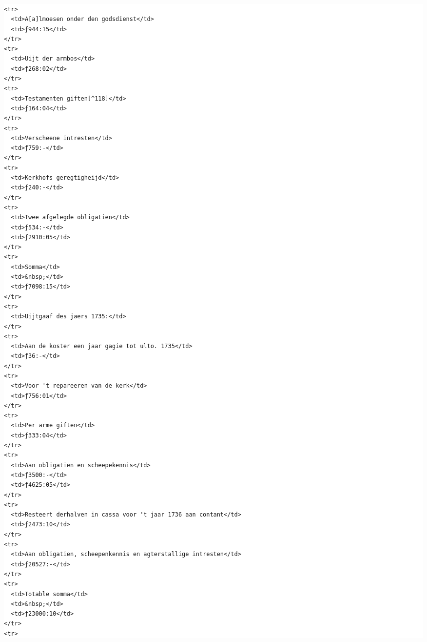     <tr>
      <td>A[a]lmoesen onder den godsdienst</td>
      <td>ƒ944:15</td>
    </tr>
    <tr>
      <td>Uijt der armbos</td>
      <td>ƒ268:02</td>
    </tr>
    <tr>
      <td>Testamenten giften[^118]</td>
      <td>ƒ164:04</td>
    </tr>
    <tr>
      <td>Verscheene intresten</td>
      <td>ƒ759:-</td>
    </tr>
    <tr>
      <td>Kerkhofs geregtigheijd</td>
      <td>ƒ240:-</td>
    </tr>
    <tr>
      <td>Twee afgelegde obligatien</td>
      <td>ƒ534:-</td>
      <td>ƒ2910:05</td>
    </tr>
    <tr>
      <td>Somma</td>
      <td>&nbsp;</td>
      <td>ƒ7098:15</td>
    </tr>
    <tr>
      <td>Uijtgaaf des jaers 1735:</td>
    </tr>
    <tr>
      <td>Aan de koster een jaar gagie tot ulto. 1735</td>
      <td>ƒ36:-</td>
    </tr>
    <tr>
      <td>Voor 't repareeren van de kerk</td>
      <td>ƒ756:01</td>
    </tr>
    <tr>
      <td>Per arme giften</td>
      <td>ƒ333:04</td>
    </tr>
    <tr>
      <td>Aan obligatien en scheepekennis</td>
      <td>ƒ3500:-</td>
      <td>ƒ4625:05</td>
    </tr>
    <tr>
      <td>Resteert derhalven in cassa voor 't jaar 1736 aan contant</td>
      <td>ƒ2473:10</td>
    </tr>
    <tr>
      <td>Aan obligatien, scheepenkennis en agterstallige intresten</td>
      <td>ƒ20527:-</td>
    </tr>
    <tr>
      <td>Totable somma</td>
      <td>&nbsp;</td>
      <td>ƒ23000:10</td>
    </tr>
    <tr>

[^1]: Kyk C. 292*Memoriën en Rapporten*, 13.9.1735, p. 469.
[^2]: Abraham Nicolaas Kina (1710-1.2.1746) was die seun van Elias Kina en Barbara de Savoye. Hy is ongetroud oorlede.
[^3]: Joachim Nikolaus von Dessin (1704-18.9.1761) van Rostok was die seun van Christian Adolf von Dessin en Margaretha Elisabeth von Hönemörder. Op 13-jarige ouderdom het hy tot die hofhouding van markgraaf Albrecht Friedrich van Brandenburg toegetree en sy skoolopleiding aan die Koninklike Joachim Gimnasium in <span style="border-bottom: 2px dotted #FF0000;">Berlyn</span> ontvang. Na sy vader se dood het hy in 1721 na <span style="border-bottom: 2px dotted #FF0000;">Rostok</span> teruggekeer en in 1726 by die V.O.C. in diens getree. Die volgende jaar het hy as soldaat in <span style="border-bottom: 2px dotted #FF0000;">Tafelbaai</span> aangekom en twee jaar later is hy as assistent op die sekretarie van die Raad van Justisie aangestel. Nadat hy op 21.6.1735 tot die rang van boekhouer bevorder is, is hy in 1737 as sekretaris van die weeskamer aangestel In 1743 is hy tot onderkoopman bevorder, maar in 1757 het hy weens swak gesondheid uit die Kompanjiesdiens getree. Von Dessin is op 10.12.1730 met Christina Ehlers (1703-1752) getroud. Hy het sy vrou sowel as hulle enigste kind, Barbara Theresia, oorlewe. Kyk verder W. J. de Kock (ed.):*Dictionary of South African Biography I*, pp. 851-853.
[^4]: David D'Ailly (1705-1769) van Amsterdam was die seun van Jean D'Ailly en Johanna de Potter. Hy het in 1713 sonder 'n vaste betrekking na die Kaap gekom en is in 1717 as adelbors in diens geneem. In 1721 is hy bevorder tot assistent en daarna tot boekhouer (8.3.1730), onderkoopman (1738) en koopman (1763). Hy is op 12.11.1730 met Elizabeth Kina getroud.
[^5]: Kyk C. 237*Requesten en Nominatiën*, 1735-1736, ongedateer, pp. 135-139.
[^6]: Ernst Christiaan Ehlers (1701-1.7.1770) was die seun van Christiaan Ehlers en Barbara de Savoye. Hy was nooit getroud nie.
[^7]: Johannes Frederik Buurman (1695-1744) van Hamburg was die seun van Jacob Friedrich Bierman en Elisabeth Oudenaarts. Hy het in 1715 as soldaat in diens van die V.O.C. na die Kaap gekom. Op 2.2.1723 het hy uit die diens getree en hom as 'n kleremaker in die Kaap gevestig. Hy was twee keer getroud: op 22.7.1725 met Maria du Toit en op 16.8.1733 met Anna du Plessis.
[^8]: Johann Michael Molvanger van Löben het in 1728 as 'n soldaat in diens van die V.O.C. na die Kaap gekom en het in 1735 uit die diens getree en as 'n bakker 'n bestaan gemaak. Hy is op 15.5.1735 met Catharina van As (1695-5.1.1758) getroud. Sy was voor haar huwelik met Molvanger met Johann Sprangel en daarna met Johann Hermann Carstens getroud. Molvanger is in 1740 oorlede.
[^9]: Kyk C. J.2885 Kontrakte, 5.9.1735, p. 182.
[^10]: Kyk C. J.2770 Prokurasies, 30.8.1735, pp. 165-166.
[^11]: In die oorspronklike versoekskrif staan ook*ten platte lande*, maar in die Haagse kopie van die resolusie is dit verbeter na*ten platten lande*.
[^12]: Hugo de Groot ( <span style="border-bottom: 2px dotted #FF0000;">Delft</span> , 10.4.1583- <span style="border-bottom: 2px dotted #FF0000;">Rostock</span> , 28.8.1645) was 'n bekende Nederlandse juris, staatsman, teoloog en filosoof. Hy was die seun van Johan Hugo de Groot en Alida Borren. De Groot is op 2.7.1608 met Maria van Reigersberch getroud. As juris was hy veral bekend as die skrywer van*Inleidinge tot de Hollandsche Rechts-geleerdheid*, een van die mees gesaghebbende geskrifte oor die reg van Holland in die 17de en 18de eeue, en van*De lure Belli ac Pacis*. Kyk verder P. C. Molhuysen en P. J. Blok (reds.):*Nieuw Nederlandsch Biografisch Woordenboek II*. kol. 523-528.
[^13]: Hier word verwys na Hugo de Groot:*Inleidinge tot de Hollandsche Rechts-geleerdheid*, Lib. 1, part II, par. 4. Die betrokke paragraaf lui: " Door gebreck van de wille, als quist-goederen (prodigi), die men opmaeckers ende verdoenders noemt. Maer alzoo dezer ghebreck niet zoo kennelick is als van anderen, zoo moet daer eerst kennisse voorgaen van het Hof ofte eenig ander gerecht; waer op volgt een afkondiging, door de welcke haer 't bewind haerder goederen werd benomen. Werden daeromme de zodanige genoemt hofs ofte stadskinderen, ende blijven onmondig tot dat haer beterschap bekent zijnde, wederom afkondiging daer van geschiede".
[^14]: Mattheus Wesenbeck (25.10.1531-5.6.1586) het te <span style="border-bottom: 2px dotted #FF0000;">Leuven</span> in die regte gestudeer en was daarna professor in die regte te <span style="border-bottom: 2px dotted #FF0000;">Jena</span> en <span style="border-bottom: 2px dotted #FF0000;">Wittenberg</span> . Sy boek*Commentarius in Pandectasjuris civilis et Codicem Justinianeum*is in 1612 gepubliseer. Dit is 'n kommentaar op die Romeinse reg met 'n bespreking van die toepassing daarvan deur die howe van <span style="border-bottom: 2px dotted #FF0000;">Wes-Europa</span> in Wesenbeck se tyd.
[^15]: *Pandectae of Digesta*is die naam van 'n versameling van Romeinse regstekse wat uit die geskrifte van die belangrikste Romeinse juriste uit die tydperk tussen ongeveer 100 v.C. en 250 n.C. saamgestel is. Dit is in 533 n.C. deur keiser Justinianus uitgegee. Die*Pandectae*is ingedeel in 50 boeke (Libri), die boeke in titels, die titels in leges (regsreëls) en die leges weer in paragrawe. So 'n onderdeel word aangedui deur die afkorting f.f. Dit verwys dus na 'n teks van die Romeinse reg wat verskyn in die*Pandectae*, en dan in die reël nog voorsien van kommentaar deur die skrywer van die bepaalde boek.
[^16]: Simon van Leeuwen (20.10.1626-14.1.1682) was assistent-griffier van die Hof van Holland in <span style="border-bottom: 2px dotted #FF0000;">Den Haag</span> .
[^17]: *Censura Forensis*is in 1662 gepubliseer en is 'n handboek vir regspraktisyns oor die reg soos dit in Van Leeuwen se tyd deur die howe toegepas is.
[^18]: Benedictus Carpzovius (27.5.1595-30.8.1666) was 'n regter en later lid van die geheime raad van die keurvors van <span style="border-bottom: 2px dotted #FF0000;">Sakse</span> .
[^19]: In Afrikaans lui bostaande gedeelte soos volg: Dit is nie iets nuuts dat sommige mense afgaande op wat hulle sê, die indruk maak van hul verstand te hê en met hul goed so onverantwoordelik handel dat hulle hulself tot armoede sal bring wanneer hulle geen bystand ontvang, waarom dit nodig is om iemand te kies wat hulle met sy raad regeer, want die billikheid verlang dat ons ons ook oor die mense bekommer wat vir sover dit hul goed betref op 'n waansinnige uiteinde afstuur.
[^20]: Bostaande gedeelte is dus 'n Nederlandse vertaling van die Latynse aanhaling hierbo.
[^21]: *Overkomst*is 'n ou vorm van*overeenkomst*.
[^22]: *Nobile atque benignum officium judicis*: die edele en billike regterlike oordeel.
[^23]: Besonderhede oor die skrywers en publikasies waarna in hierdie versoekskrif verwys word, is deur prof. D. Pont van Kaapstad verstrek. Hy het ook die vertaling van die twee Latynse gedeeltes gedoen.
[^24]: Die Raad van Justisie het op 8.3.1736 Kina, Von Dessin en D'Ailly se aansoek van die hand gewys en Ehlers nie onder toesig geplaas nie. Vgl. C. J.829*Oorspronklike Regsrolle en Notule*(Siviel alleen), 22.9.1735 en 6.10.1735, pp. 85-88 en 98-100; C. J.830*Oorspronklike Regsrolle en Notule*(Siviel alleen), 8.3.1736, pp. 15-16.
[^25]: Kyk C. 237*Requesten en Nominatiën*, 1735-1736, ongedateer, pp. 143-144.
[^26]: Dirk van der Schyff was die seun van Harmen Barend van der Schyff en Sibilla Pretorius. Hy is op 6.7.1738 met Catharina Meyer getroud. Sy is in 1755 oorlede en op 11.6.1758 is hy weer met Sophia Magdalena Schröder van Zurich getroud. Van der Schyff se oorlye is op 15.4.1779 in die register van sterfgevalle opgeteken, maar sy boedelinventaris is reeds die vorige dag opgestel. (Vgl. M.O.O.C. 6/l Dood Register, 15.4.1779, p. 153; M.O.O.C. 8/17 Inventarisse, 14.4.1779, nr. 43, geen paginering.)
[^27]: Afgesien van bostaande besluite, word die volgende sake in die kladnotule van hierdie vergadering vermeld: "Levers versoek toegestaan. Gesproken wegens sekere ordonnantie van de logie . Vollenhoven in vrijdom gestelt. Rhenius de guarnisoenschrijver assistent met ƒ24. Van een wagenmakers vrijdom gesproken. Cranendonk assistent met ƒ20. Verbeteringen op de scheepen goedgekeurt ... Drie verbeteringen in 't guarnisoen gedaan, ider a ƒ14". (Vgl. C. 113*Resolutiën, Raad van Politie*, Klad, 13.9.1735, pp. 385-386). Jacob Lever het met volmag van Anna van Schalkwyk, die weduwee van Jan Brommert, versoek dat die slavin, Magdalena van Batavia, en haar twee kinders vrygestel mag word. Die vrybrief is op 16.9.1735 uitgereik. (Vgl. C. 237*Requesten en Nominatiën*, 1735-1736, ongedateer, pp. 121-122; C. J.3085 Gemengde Notariële Stukke: vrybrief, 16.9.1735, pp. 94-95.) Die korporaal, Cornelis van Vollenhoven van Rotterdam, se versoekskrif kan gevind word in C. 237*Requesten en Nominatiën*, 1735-1736, ongedateer, pp. 123-124. Rhenius en Cranendonk, na wie in die kladnotule verwys word, is waarskynlik Christoffel Lodewyk Rhenius van die Kaap en Jan Cranendonk van Amsterdam.
[^28]: Die gedeelte wat hieronder weggelaat is, bevat 'n besluit van die Raad om verliese in die voorrade wat uit die skepe <span style="border-bottom: 2px dotted #0000FF;">Betlehem</span> en <span style="border-bottom: 2px dotted #0000FF;">Opperdoes</span> ontvang is af te skryf. Kyk C. 29*Resolutiën, Raad van Politie*1, 21.9.1735, pp. 229-232; C. 292*Memoriën en Rapporten*, 21.9.1735, p. 470.
[^29]: In die kladnotule van hierdie vergadering kom ook die volgende sake voor: "Gesprooken wegens de randsoenen dat die als 't hier komt verstrekt, en toekomende Augustus verrekent sullen worden. Henneberg in vrijdom gestelt". (Vgl. C. 113*Resolutiën, Raad van Politie*, Klad, 21.9.1735, p. 386.)
[^30]: 'n Gedeelte waarin die Raad 'n aantal bemanningslede van die skepe <span style="border-bottom: 2px dotted #0000FF;">Magdalena</span> en <span style="border-bottom: 2px dotted #0000FF;">Ridderkerk</span> bevorder het, is hieronder weggelaat. Kyk C. 29*Resolutiën, Raad van Politie*1, 4.10.1735, pp. 233-235.
[^31]: Johan Christiaan Lamprecht was afkomstig van <span style="border-bottom: 2px dotted #FF0000;">Zerrenthin</span> in die <span style="border-bottom: 2px dotted #FF0000;">Uckermark</span> . Hy het in 1726 as soldaat na die Kaap gekom en is twee jaar later tot korporaal en in 1728 tot sersant bevorder. Op 4.9.1732 is hy aangestel as adjudant en drilinstrukteur. Lamprecht is op 11.9.1735 met Johanna Cornelia Frappe, die weduwee van Johannes Pleunis, getroud.
[^32]: Kyk C. 237*Requesten en Nominatiën*, 1735-1736, ongedateer, pp. 147-148.
[^33]:  <span style="border-bottom: 2px dotted #FF0000;">Nieu-Brandenburg</span> was 'n stad in die groothertogdom <span style="border-bottom: 2px dotted #FF0000;">Mecklenburg-Strelitz</span> , geleë noordoos van <span style="border-bottom: 2px dotted #FF0000;">Strelitz</span> .
[^34]: Die skribent het hier per abuis twee keer*sijnde*geskryf. In die Haagse kopie is die fout reggestel.
[^35]: Johann Conrad Warnecke was sedert 1721 as soldaat in diens van die V.O.C. en het uiteindelik gevorder tot die rang van kaptein. Hy is op 24.7.1740 met Catharina Meyer (1718-1755) getroud. Warnecke is op 30.11.1764 oorlede.
[^36]: Uit die kladnotule blyk dat die Raad ook die volgende besluite geneem het: "Johannes Neder in dienst a ƒ10 adelborst ... Godfried Lodewijk Cock sergeant en nog eenige verbeteringen. Twee persoonen gegageert. Mollevanger en nog een vrij geworden". (Kyk C. 113*Resolutiën, Raad van Politie*, Klad, 4. 10.1735, pp. 386-387). Die persoon wat saam met Hans Michiel Molvanger van Löben sy vrybrief ontvang het, was waarskynlik Matthys Lotten van Augsburg. Hulle versoekskrifte kan gevind word in C. 237*Requesten en Nominatiën*, 1735-1736, ongedateer, pp. 145-146 en 155-156.
[^37]: Kyk C. 445*Inkomende Brieven, Raad van Politie*: Ianddros en burgerkrygsraad, <span style="border-bottom: 2px dotted #FF0000;">Stellenbosch</span> - Goew. en Raad, Kaap, 4.10.1735, pp. 365-369.
[^38]: In die Haagse kopie staan ook*aangrooijende*.
[^39]: Pieter Booyens was afkomstig van <span style="border-bottom: 2px dotted #FF0000;">Blokzijl</span> in Nederland. Hy is op 30.5.1717 met Geertruyd Blom getroud en na haar dood het hy op 26.12.1734 met die weduwee van Pieter Taillefer, Maria Marais (1692-1.5.1766), in die huwelik getree. Booyens is op 19.5.1777 oorlede.
[^40]: Johann Heinrich Debes van Hesse-Kassel het as soldaat na die Kaap gekom. Nadat hy vir 'n aantal jare as kneg uitgehuur is, het hy 'n vryburger geword. Hy is op 17.4. 1735 met Anna Margaretha van Deventer, die weduwee van Philip Snyman, getroud. Debes is in 1757 oorlede.
[^41]: Charles Marais (1695-1768) was die seun van die Franse vlugtelinge Charles Marais en Anne de Ruelle. Hy was getroud met Maria Rousseau (1693-25.11.1766), die weduwee van Lodewyk Pretorius. Met sy dood het Marais die plaas <span style="border-bottom: 2px dotted #FF0000;">Rust en Werk</span> in <span style="border-bottom: 2px dotted #FF0000;">Daljosafat</span> besit.
[^42]: Wilhelm Rube van Wesel het in 1718 as matroos na die Kaap gekom en het in 1731 'n vryburger geword. Op 10.2.1732 is hy met Susanna Visser, die weduwee van Hans Hendrik Hattingh, getroud. Rube is op 14.12.1736 oorlede.
[^43]: Ds. Salomon van Echten is in 1706 in <span style="border-bottom: 2px dotted #FF0000;">Haarlem</span> gebore. Nadat hy sy studies te <span style="border-bottom: 2px dotted #FF0000;">Groningen</span> en <span style="border-bottom: 2px dotted #FF0000;">Leiden</span> voltooi het, is hy in 1732 as predikant na die Kaap gestuur. Hy is op 6.12.1732 as predikant van die Kaapse gemeente bevestig, maar in 1738 is hy na <span style="border-bottom: 2px dotted #FF0000;">Drakenstein</span> oorgeplaas. Daar was hy egter voortdurend in twiste betrokke en op 7.1 .1753 het hy van die gemeente afskeid geneem en na Nederland teruggekeer. In 1754 het hy weer na die Ooste vertrek en die volgende jaar het hy predikant te <span style="border-bottom: 2px dotted #FF0000;">Malakka</span> geword. In 1764 het hy sy emeritaat aanvaar en hom in Batavia gaan vestig, waar hy in Augustus 1771 oorlede is. Uit sy huwelik met Jacobina Geerards is drie seuns en een dogter gebore.
[^44]: Die Raad het ook die volgende besluite geneem: "Schephaus ƒ24 gegeven. Hendrik Stout veldwagter ƒ14. Guto in vrijdom gestelt". (Kyk C. 113*Resolutiën, Raad van Politie*, Klad, 13.10.1735, p. 387). Arnold Schephausen van Hattingen was die bode van die Raad van Justisie. Johannes Theophilus Guto van die Kaap se versoekskrif waarin hy om 'n vrybrief aansoek doen, kan gevind word in C. 237*Requesten en Nominatiën*, 1735-1736, ongedateer, pp. 167-168.
[^45]: 'n Gedeelte is hieronder weggelaat. Dit bevat 'n besluit van die Politieke Raad om die jaarlikse afskrywing van goedere deur die pakhuismeester, dispensier en keldermeester goed te keur. Vgl. C. 29*Resolutiën, Raad van Politie*1, 27.10.1735, pp. 243-252; C. 292*Memoriën en Rapporten*, Oktober 1735, 21.8.1735, 7.10.1735 en 27.10.1735, pp. 471, 477-479, 481 en 483.
[^46]: Jan Marten Zang van Ortwig is op 10.7.1735 met Johanna van Zyl getroud. Sy is in 1738 met die geboorte van hulle kind, Johanna Christina, oorlede. Zang het daarna van die Kaap na <span style="border-bottom: 2px dotted #FF0000;">Stellenbosch</span> verhuis.
[^47]: Rudolph Jurgen Abel van Hildesheim was 'n soldaat in diens van die V.O.C. toe hy in 1723 na die Kaap gekom het. Hy het vinnig gevorder en is op 4.9.1732 bevorder tot die rang van vaandrig. Op 20.11.1729 is hy met Geertruyd Catharina Nissen, die weduwee van Hercules Sandenberg, getroud. Sy is in 1733 oorlede en op 20.10.1737 is hy weer met Johanna Maria Vlotman, die weduwee van Johannes Frederik Carolus Migault, getroud. Abel het later sy seun uit die eerste huwelik, Mauritis Rudolph, na <span style="border-bottom: 2px dotted #FF0000;">Hildesheim</span> teruggeneem. Tydens sy terugtog na die Kaap is hy op 30.1.1743 aan boord <span style="border-bottom: 2px dotted #0000FF;">Adrichem</span> oorlede.
[^48]: In Tulbagh se afwesigheid is die kladnotule van hierdie vergadering deur die eerste klerk van die Politieke Raad, Willem van Kerkhoff, geskryf. (Vgl. C. 113*Resolutiën, Raad van Politie*, Klad, 27.10.1735, p. 387.) Die volgende besluite van die Raad is nie genotuleer nie: "Goedgekeurde verbeteringen op die <span style="border-bottom: 2px dotted #0000FF;">Flora</span> . Een meijd van de weescamer uijt den boedel van Pas toegestaen in vrijdom te mogen stellen. Vier persoonen in vrijdom gestelt". Willem Pas se slavin, Eva van die Kaap, is op 3.11.1735 vrygestel. (Kyk C. 237*Requesten en Nominatiën*: uittreksel uit testament, 16.4.1735, pp. 181-182 en versoekskrif, 27.10.1735, pp. 191-192; C. J.3085 Gemengde Notariële Stukke: vrybrief, 3.11.1735, pp. 97-98.) Die volgende amptenare het in versoekskrifte aan die Politieke Raad hulle ontslag uit die Kompanjiesdiens versoek: Jan Hendrik Catenberg, Frederik Sappen, Carel Titus Just, Matthys Sondag en Jan Rooseveld. (Kyk C. 237*Requesten en Nominatiën*, 1735-1736, ongedateer, pp. 157-158, 169-170, 171-172, 179-180 en 187-188.)
[^49]: Willem van Kerkhoff van Ysendyke het in 1728 as korporaal na die Kaap gekom. Op 10.9.1734 het hy die eed as eerste klerk van die Politieke Raad afgelê. Hy was getroud met Magdalena Krytsman. Van Kerkhoff is in 1753 oorlede.
[^50]: Kyk C. 237*Requesten en Nominatiën*, 1735-1736, ongedateer, pp. 195-196.
[^51]: Afgesien van bogenoemde sake, het die Politieke Raad ook die volgende besluite geneem: "Tamé en de knegt van Blankenberg vrij. Dirk Amburen schrijver van 't hout maguasijn ƒ14. Twee adsistenten van 't soldij comptoir verbetert. Een rapportganger zegelslager. Twee mattroosen tot soldaten gechangeert. Een velbereijder ƒ14 en Jan van der Stap cipier met ƒ20. Verbeteringen van die secretarije. Seven metzelaers en een timmerman*a usu*verbetert ... De Kat toegestaan Appollonia van de Caap en haar kinderen vrij te mogt geven. Wegens 't geschut gesprooken om dat maar soo te laten als 't is. Verbeteringen op de scheepen". (Vgl. C. 113*Resolutiën, Raad van Politie*, Klad, 15.11.1735, p. 388.) Pieter Paulus Tamé van 's-Gravenhage se versoek om 'n vrybrief kan gevind word in C. 237*Requesten en Nominatiën*, 1735-1736, ongedateer, pp. 193-194. Cornelis Jansz de Kat van Haarlem, die bode van die Politieke Raad, se slavin en haar drie kinders is op 3.12.1735 vrygestel. (Kyk C. J.3085 Gemengde Notariële Stukke: vrybrief, 3.12.1735, pp. 108-109.)
[^52]: 'n Gedeelte waarin twee bemanningslede van die skip <span style="border-bottom: 2px dotted #0000FF;">Abbekerk</span> bevorder is, is hieronder weggelaat. Kyk C. 29*Resolutiën, Raad van Politie*1, 6.12.1735, pp. 259-260.
[^53]: Geen kladnotule kon van hierdie vergadering opgespoor word nie. In die dagregister word die vergadering ook nie vermeld nie. Kyk C. 613*Dag Register*, 6.12.1735, p. 142.
[^54]: Die Politieke Raad het op 12.12.1735 ook vergader. Die kladnotule van daardie vergadering lui: "Maandag den 12e December 1735, voormiddags. Alle present, behalven d' Hren. Van Kervel en Heijning. Gesprooken wegens Ten Breen dat er geen swarigheijd is om hem met syn schip soo maar te laten vertrecken". (Kyk C. 113*Resolutiën, Raad van Politie*, Klad, 12.12.1735, p. 388).
[^55]: Kyk C. 237*Requesten en Nominatiën*, 1735-1736, ongedateer, pp. 227-228.
[^56]: Kyk C. 237*Requesten en Nominatiën*: vrybrief, 19.8.1721, p. 229.
[^57]: Kyk C. J.3085 Gemengde Notariële Stukke: vrybrief, 20.12.1735, pp. 110-111.
[^58]: Andries Grove van Viborg in <span style="border-bottom: 2px dotted #FF0000;">Jutland</span> , <span style="border-bottom: 2px dotted #FF0000;">Denemarke</span> , het in 1719 as soldaat na die Kaap gekom. Nadat hy as klerk van die weeskamer werksaam was, het hy 'n vryburger geword en op die plaas <span style="border-bottom: 2px dotted #FF0000;">Uitkyk</span> by <span style="border-bottom: 2px dotted #FF0000;">Klapmuts</span> gaan boer. Hy is op 26.1.1721 met Anna Nel (1704-1773) getroud. Grove is in 1746 oorlede.
[^59]: Johannes Blankenberg van Berlyn was sedert 1701 'n soldaat in die Kaapse garnisoen. In 1703 is hy bevorder tot korporaal en van 1705 tot 1708 was hy siekevader in die hospitaal. Daarna het hy 'n vryburger geword. Hy is op 3.1.1706 met Catharina Bouman (1689-1725) getroud. Met sy dood in 1737 het Blankenberg twee huise in <span style="border-bottom: 2px dotted #FF0000;">Tafelvallei</span> en die plaas <span style="border-bottom: 2px dotted #0000FF;">Meerlust</span> aan die <span style="border-bottom: 2px dotted #FF0000;">Eersterivier</span> besit.
[^60]: Die nominasies van die verskillende liggame kan gevind word in C. 237*Requesten en Nominatiën*, 1735-1736, ongedateer pp. 203-204, 205, 207-209, 215-216, 217-218 en 219-221.
[^61]: Gysbert la Febre van Overschie is op 27.3.1712 met Catharina van der Sande getroud. Hy is in 1743 oorlede en sy vrou op 10.11.1756.
[^62]: Johannes Strydom (1692-1738) was die seun van Joost Strydom en Marina Ras. Hy is op 4.2.1720 met Judith Schreuder van Mauritius getroud.
[^63]: Marthinus Heems (1703-1754) was die seun van Guilliaum Heems en Anna van Banchem. Hy het in 1720 as adelbors by die Kompanjie in diens getree en het gevorder tot die rang van onderkoopman. Op 14.4.1726 is hy met Maria Moller (1695-1780) getroud. Heems se vader was Rooms-Katoliek.
[^64]: Jacobus de Hennion van Rotterdam was 'n boekhouer op die retoerskip <span style="border-bottom: 2px dotted #0000FF;">Huijs ten Donk</span> toe hy op 17.2.1726 in die Kaapse kerk met Johanna Romondt, die weduwee van Balthasar Pot, getroud is.
[^65]: Petrus Jesse Slotsboo (1711-1748) was 'n seun van Kaje Jesse Slotsboo en Anna Regina Harts. Hy het in 1717 as adelbors by die Kompanjie diens aanvaar en is in 1720 tot boekhouer bevorder. Op 8.5.1735 is hy met Stevelina van Oudenaarden van Arnhem getroud. Sy is in 1752 oorlede.
[^66]: Abraham Cloppenburg van Utrecht was die seun van ds. Gerardus Cloppenburg en Maria Domburg. Hy het in 1732 as vryman uit Nederland na die Kaap gekom en is op 1.6.1732 met Geertruyd Meyboom getroud. Sy is in 1737 oorlede, en op 27.10.1743 is hy weer met Gerhardina Sibella Borwater van Thiel getroud. Hy het die plaas <span style="border-bottom: 2px dotted #FF0000;">Bonaventuur</span> aan die <span style="border-bottom: 2px dotted #FF0000;">Gouritzrivier</span> besit, maar met sy dood in 1750 het hy in die Kaap gewoon.
[^67]: Jan Nel is in Amsterdam gebore en het saam met sy ouers, die Franse vlugtelinge Guilliaume Nel en Jeanne de la Batte, na die Kaap gekom. Hy was met Susanna Fourie getroud. Nel is in 1738 oorlede.
[^68]: Jacob Cloete (1699-1757) was die seun van Coenraad Cloete en Martha Verschuur. Hy is op 19.7.1722 met Sibilla Pasman (1693-1778), die weduwee van Johannes Albertus Loubser, getroud.
[^69]: Willem van As (1703-1769), 'n seun van Jacobus van As en Maria Clements, was twee keer getroud: op 5.12.1728 met Anna Margaretha Schenk (oorlede 1749) en op 28.9.1749 weer met die weduwee van Johannes Zacharias Beck, Geertruy Christina Blakenberg (oorlede 1791).
[^70]: Kyk C. 522*Uitgaande Brieven, Raad van Politie*: Goewerneur en Raad - kerkraad, <span style="border-bottom: 2px dotted #FF0000;">Stellenbosch</span> , 13.12.1735, pp. 507-508 en Goewerneur en Raad - kerkraad, <span style="border-bottom: 2px dotted #FF0000;">Stellenbosch</span> , 13.12.1735, pp. 507-508 en Goewerneur en Raad - kerkraad, <span style="border-bottom: 2px dotted #FF0000;">Drakenstein</span> , 27.12.1735, pp. 518-521.
[^71]: Daniel Pfeil van Karlskrona in <span style="border-bottom: 2px dotted #FF0000;">Swede</span> is op 11.11.1717 met Anna Maria Six van Chandelier getroud. Sy is in <span style="border-bottom: 2px dotted #FF0000;">Cassembessar</span> in <span style="border-bottom: 2px dotted #FF0000;">Bengale</span> gebore. Afgesien van die plaas <span style="border-bottom: 2px dotted #FF0000;">Elsenburg</span> , het Pfeil ook 'n huis in die <span style="border-bottom: 2px dotted #FF0000;">Zeestraat</span> en die landgoed <span style="border-bottom: 2px dotted #FF0000;">Belvedere</span> onder <span style="border-bottom: 2px dotted #FF0000;">Leeukop</span> besit. Sy vrou is in 1745 oorlede en Pfeil self op 1.3.1757.
[^72]: Jan de Wit is in 1677 in <span style="border-bottom: 2px dotted #FF0000;">New York</span> gebore. Hy het in 1700 na die Kaap gekom en is op 20.3.1707 met Maria Adriaansz getroud. De Wit is in April 1755 oorlede en sy vrou op 13.4.1762.
[^73]: Jan Hendrik Hop was die seun van Jan Hop en Anna Margaretha Helmers. Hy is in 1685 in <span style="border-bottom: 2px dotted #FF0000;">Vilsen</span> , <span style="border-bottom: 2px dotted #FF0000;">Hannover</span> , gebore. Hop was sedert 1711 'n smit in diens van die Kompanjie en hy het in 1714 'n vryburger geword. Op 13.1.1715 is hy getroud met Hilletje Verschuur (1684-8.9.1772), die weduwee van Conrad Gerd Pieper.
[^74]: Johannes Cruywagen (1695-1745) was die seun van Jan Meyndertse Cruywagen en Catharina van Maarsen. Hy is op 27.4.1721 met Susanna Margaretha Meyer getroud.
[^75]: Evert Walraven Cochius (1683-1739) van Zutfen het gevorder tot die rang van luitenant in die Nederlandse leër voordat hy in 1714 as adelbors tot die Kompanjiesdiens toegetree het. Hy het gedurende dieselfde jaar met*Barneveld*na die Kaap gekom en is hier aangestel as ingenieur. Cochius was getroud met Anna Christina Vlotman van Amsterdam.
